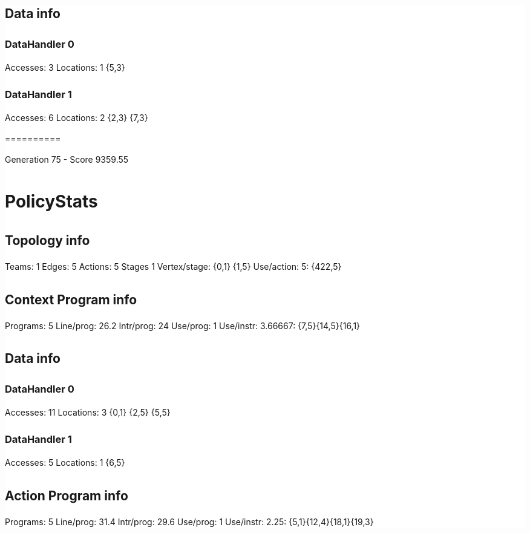 ## Data info

### DataHandler 0
Accesses:	3
Locations:	1
{5,3} 

### DataHandler 1
Accesses:	6
Locations:	2
{2,3} {7,3} 


==========

Generation 75 - Score 9359.55

# PolicyStats
## Topology info
Teams:		1
Edges:		5
Actions:	5
Stages		1
Vertex/stage:	{0,1} {1,5} 
Use/action:	5: {422,5} 

## Context Program info
Programs:	5
Line/prog:	26.2
Intr/prog:	24
Use/prog:	1
Use/instr:	3.66667: {7,5}{14,5}{16,1}

## Data info

### DataHandler 0
Accesses:	11
Locations:	3
{0,1} {2,5} {5,5} 

### DataHandler 1
Accesses:	5
Locations:	1
{6,5} 


## Action Program info
Programs:	5
Line/prog:	31.4
Intr/prog:	29.6
Use/prog:	1
Use/instr:	2.25: {5,1}{12,4}{18,1}{19,3}
